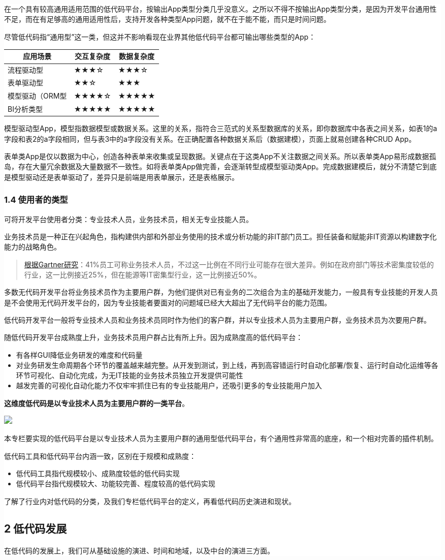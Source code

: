 在一个具有较高通用适用范围的低代码平台，按输出App类型分类几乎没意义。之所以不得不按输出App类型分类，是因为开发平台通用性不足，而在有足够高的通用适用性后，支持开发各种类型App问题，就不在于能不能，而只是时间问题。

尽管低代码指“通用型”这一类，但这并不影响看现在业界其他低代码平台都可输出哪些类型的App：

| 应用场景        | 交互复杂度 | 数据复杂度 |
| --------------- | ---------- | ---------- |
| 流程驱动型      | ★★★☆       | ★★★☆       |
| 表单驱动型      | ★★☆        | ★★★        |
| 模型驱动（ORM型 | ★★★★☆      | ★★★★★      |
| BI分析类型      | ★★★★★      | ★★★★★      |

模型驱动型App，模型指数据模型或数据关系。这里的关系，指符合三范式的关系型数据库的关系，即你数据库中各表之间关系，如表1的a字段和表2的a字段相同，但与表3中的a字段没有关系。在正确配置各种数据关系后（数据建模），页面上就易创建各种CRUD App。

表单类App是仅以数据为中心，创造各种表单来收集或呈现数据。关键点在于这类App不关注数据之间关系。所以表单类App易形成数据孤岛，存在大量冗余数据及大量数据不一致性。如将表单类App做完善，会逐渐转型成模型驱动类App。完成数据建模后，就分不清楚它到底是模型驱动还是表单驱动了，差异只是前端是用表单展示，还是表格展示。

### 1.4 使用者的类型

可将开发平台使用者分类：专业技术人员，业务技术员，相关无专业技能人员。

业务技术员是一种正在兴起角色，指构建供内部和外部业务使用的技术或分析功能的非IT部门员工。担任装备和赋能非IT资源以构建数字化能力的战略角色。

> [根据Gartner研究](https://mp.weixin.qq.com/s/RZtt69T4QxPRq8Zum6bJjw)：41%员工可称业务技术人员，不过这一比例在不同行业可能存在很大差异。例如在政府部门等技术密集度较低的行业，这一比例接近25%，但在能源等IT密集型行业，这一比例接近50%。

多数无代码开发平台将业务技术员作为主要用户群，为他们提供对已有业务的二次组合为主的基础开发能力，一般具有专业技能的开发人员是不会使用无代码开发平台的，因为专业技能者要面对的问题域已经大大超出了无代码平台的能力范围。

低代码开发平台一般将专业技术人员和业务技术员同时作为他们的客户群，并以专业技术人员为主要用户群，业务技术员为次要用户群。

随低代码开发平台成熟度上升，业务技术员用户群占比有所上升。因为成熟度高的低代码平台：

- 有各样GUI降低业务研发的难度和代码量
- 对业务研发生命周期各个环节的覆盖越来越完整。从开发到测试，到上线，再到高容错运行时自动化部署/恢复、运行时自动化运维等各环节可视化、自动化完成，为无IT技能的业务技术员独立开发提供可能性
- 越发完善的可视化自动化能力不仅牢牢抓住已有的专业技能用户，还吸引更多的专业技能用户加入

**这维度低代码是以专业技术人员为主要用户群的一类平台**。

![](https://my-img.javaedge.com.cn/javaedge-blog/2024/10/7c1e8ef35e67d654894c9a315f98c568.png)

本专栏要实现的低代码平台是以专业技术人员为主要用户群的通用型低代码平台，有个通用性非常高的底座，和一个相对完善的插件机制。

低代码工具和低代码平台内涵一致，区别在于规模和成熟度：

- 低代码工具指代规模较小、成熟度较低的低代码实现
- 低代码平台指代规模较大、功能较完善、程度较高的低代码实现

了解了行业内对低代码的分类，及我们专栏低代码平台的定义，再看低代码历史演进和现状。

## 2 低代码发展

在低代码的发展上，我们可从基础设施的演进、时间和地域，以及中台的演进三方面。

